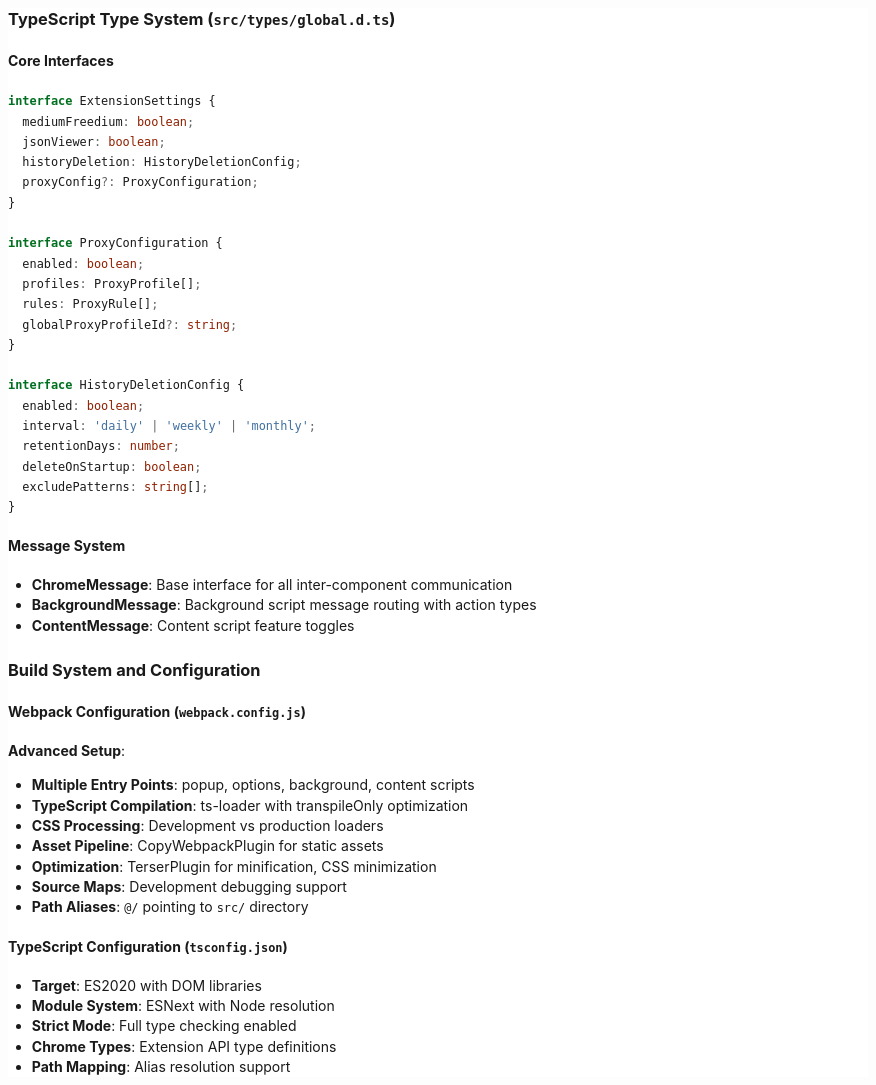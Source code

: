 ### TypeScript Type System (`src/types/global.d.ts`)

#### Core Interfaces
```typescript
interface ExtensionSettings {
  mediumFreedium: boolean;
  jsonViewer: boolean;
  historyDeletion: HistoryDeletionConfig;
  proxyConfig?: ProxyConfiguration;
}

interface ProxyConfiguration {
  enabled: boolean;
  profiles: ProxyProfile[];
  rules: ProxyRule[];
  globalProxyProfileId?: string;
}

interface HistoryDeletionConfig {
  enabled: boolean;
  interval: 'daily' | 'weekly' | 'monthly';
  retentionDays: number;
  deleteOnStartup: boolean;
  excludePatterns: string[];
}
```

#### Message System
- **ChromeMessage**: Base interface for all inter-component communication
- **BackgroundMessage**: Background script message routing with action types
- **ContentMessage**: Content script feature toggles

### Build System and Configuration

#### Webpack Configuration (`webpack.config.js`)
**Advanced Setup**:
- **Multiple Entry Points**: popup, options, background, content scripts
- **TypeScript Compilation**: ts-loader with transpileOnly optimization
- **CSS Processing**: Development vs production loaders
- **Asset Pipeline**: CopyWebpackPlugin for static assets
- **Optimization**: TerserPlugin for minification, CSS minimization
- **Source Maps**: Development debugging support
- **Path Aliases**: `@/` pointing to `src/` directory

#### TypeScript Configuration (`tsconfig.json`)
- **Target**: ES2020 with DOM libraries
- **Module System**: ESNext with Node resolution
- **Strict Mode**: Full type checking enabled
- **Chrome Types**: Extension API type definitions
- **Path Mapping**: Alias resolution support
